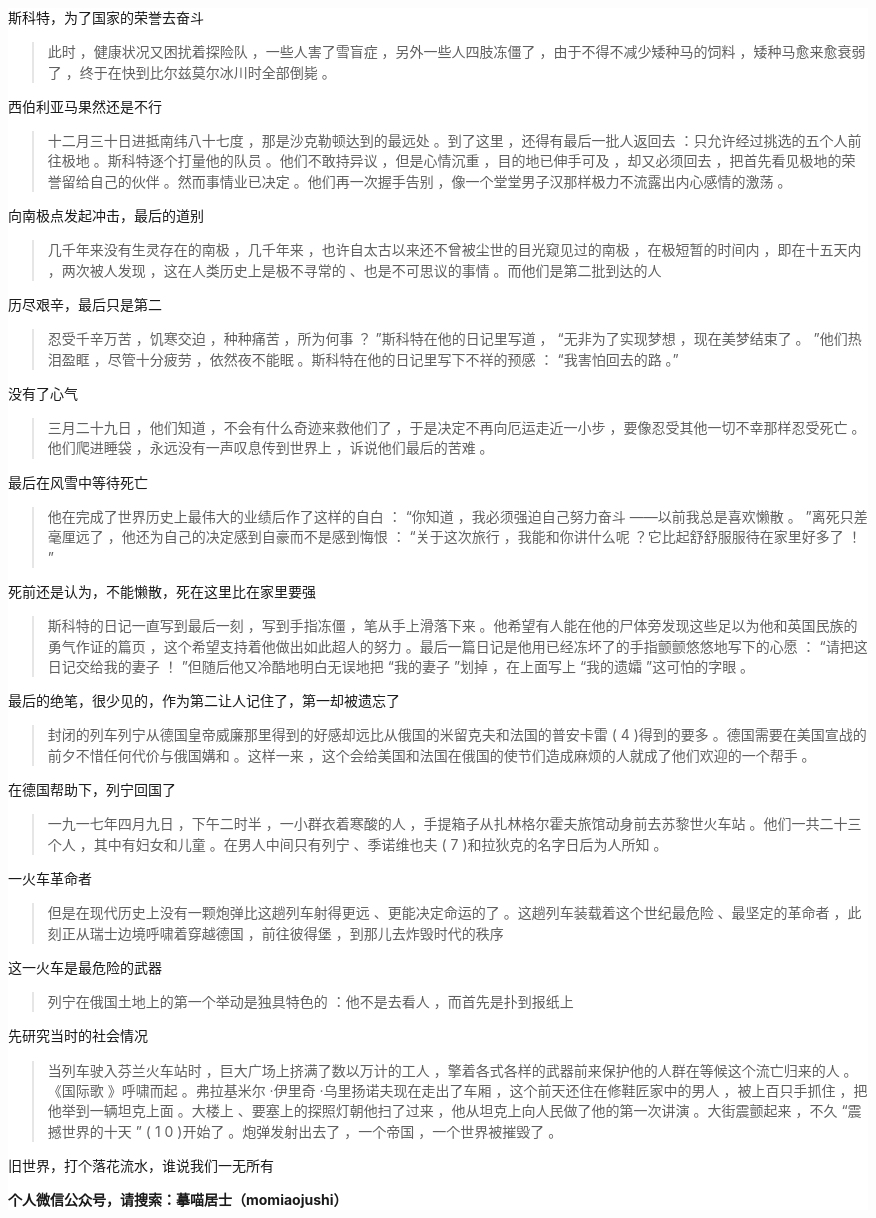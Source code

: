 
斯科特，为了国家的荣誉去奋斗
>此时 ，健康状况又困扰着探险队 ，一些人害了雪盲症 ，另外一些人四肢冻僵了 ，由于不得不减少矮种马的饲料 ，矮种马愈来愈衰弱了 ，终于在快到比尔兹莫尔冰川时全部倒毙 。


西伯利亚马果然还是不行
>十二月三十日进抵南纬八十七度 ，那是沙克勒顿达到的最远处 。到了这里 ，还得有最后一批人返回去 ：只允许经过挑选的五个人前往极地 。斯科特逐个打量他的队员 。他们不敢持异议 ，但是心情沉重 ，目的地已伸手可及 ，却又必须回去 ，把首先看见极地的荣誉留给自己的伙伴 。然而事情业已决定 。他们再一次握手告别 ，像一个堂堂男子汉那样极力不流露出内心感情的激荡 。


向南极点发起冲击，最后的道别
>几千年来没有生灵存在的南极 ，几千年来 ，也许自太古以来还不曾被尘世的目光窥见过的南极 ，在极短暂的时间内 ，即在十五天内 ，两次被人发现 ，这在人类历史上是极不寻常的 、也是不可思议的事情 。而他们是第二批到达的人


历尽艰辛，最后只是第二
>忍受千辛万苦 ，饥寒交迫 ，种种痛苦 ，所为何事 ？ ”斯科特在他的日记里写道 ， “无非为了实现梦想 ，现在美梦结束了 。 ”他们热泪盈眶 ，尽管十分疲劳 ，依然夜不能眠 。斯科特在他的日记里写下不祥的预感 ： “我害怕回去的路 。”


没有了心气
>三月二十九日 ，他们知道 ，不会有什么奇迹来救他们了 ，于是决定不再向厄运走近一小步 ，要像忍受其他一切不幸那样忍受死亡 。他们爬进睡袋 ，永远没有一声叹息传到世界上 ，诉说他们最后的苦难 。


最后在风雪中等待死亡
>他在完成了世界历史上最伟大的业绩后作了这样的自白 ： “你知道 ，我必须强迫自己努力奋斗 ——以前我总是喜欢懒散 。 ”离死只差毫厘远了 ，他还为自己的决定感到自豪而不是感到悔恨 ： “关于这次旅行 ，我能和你讲什么呢 ？它比起舒舒服服待在家里好多了 ！ ”


死前还是认为，不能懒散，死在这里比在家里要强
>斯科特的日记一直写到最后一刻 ，写到手指冻僵 ，笔从手上滑落下来 。他希望有人能在他的尸体旁发现这些足以为他和英国民族的勇气作证的篇页 ，这个希望支持着他做出如此超人的努力 。最后一篇日记是他用已经冻坏了的手指颤颤悠悠地写下的心愿 ： “请把这日记交给我的妻子 ！ ”但随后他又冷酷地明白无误地把 “我的妻子 ”划掉 ，在上面写上 “我的遗孀 ”这可怕的字眼 。


最后的绝笔，很少见的，作为第二让人记住了，第一却被遗忘了
>封闭的列车列宁从德国皇帝威廉那里得到的好感却远比从俄国的米留克夫和法国的普安卡雷 ( 4 )得到的要多 。德国需要在美国宣战的前夕不惜任何代价与俄国媾和 。这样一来 ，这个会给美国和法国在俄国的使节们造成麻烦的人就成了他们欢迎的一个帮手 。


在德国帮助下，列宁回国了
>一九一七年四月九日 ，下午二时半 ，一小群衣着寒酸的人 ，手提箱子从扎林格尔霍夫旅馆动身前去苏黎世火车站 。他们一共二十三个人 ，其中有妇女和儿童 。在男人中间只有列宁 、季诺维也夫 ( 7 )和拉狄克的名字日后为人所知 。


一火车革命者
>但是在现代历史上没有一颗炮弹比这趟列车射得更远 、更能决定命运的了 。这趟列车装载着这个世纪最危险 、最坚定的革命者 ，此刻正从瑞士边境呼啸着穿越德国 ，前往彼得堡 ，到那儿去炸毁时代的秩序


这一火车是最危险的武器
>列宁在俄国土地上的第一个举动是独具特色的 ：他不是去看人 ，而首先是扑到报纸上


先研究当时的社会情况
>当列车驶入芬兰火车站时 ，巨大广场上挤满了数以万计的工人 ，擎着各式各样的武器前来保护他的人群在等候这个流亡归来的人 。 《国际歌 》呼啸而起 。弗拉基米尔 ·伊里奇 ·乌里扬诺夫现在走出了车厢 ，这个前天还住在修鞋匠家中的男人 ，被上百只手抓住 ，把他举到一辆坦克上面 。大楼上 、要塞上的探照灯朝他扫了过来 ，他从坦克上向人民做了他的第一次讲演 。大街震颤起来 ，不久 “震撼世界的十天 ” ( 1 0 )开始了 。炮弹发射出去了 ，一个帝国 ，一个世界被摧毁了 。


旧世界，打个落花流水，谁说我们一无所有


**个人微信公众号，请搜索：摹喵居士（momiaojushi）**

        